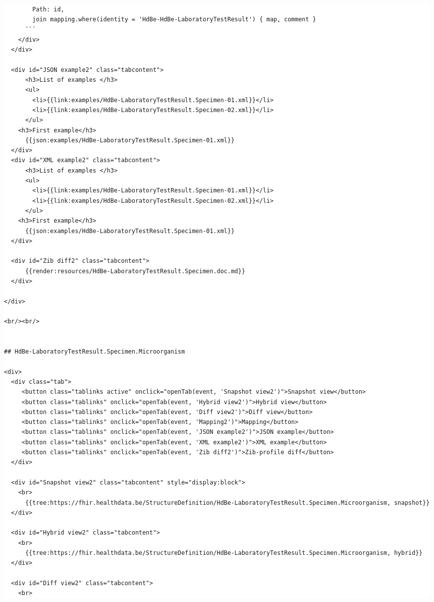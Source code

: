 ```
        Path: id,
        join mapping.where(identity = 'HdBe-HdBe-LaboratoryTestResult') { map, comment }
      ```
    </div>
  </div>

  <div id="JSON example2" class="tabcontent">
      <h3>List of examples </h3>
      <ul>
        <li>{{link:examples/HdBe-LaboratoryTestResult.Specimen-01.xml}}</li>
        <li>{{link:examples/HdBe-LaboratoryTestResult.Specimen-02.xml}}</li>
      </ul>
    <h3>First example</h3>
      {{json:examples/HdBe-LaboratoryTestResult.Specimen-01.xml}}
  </div>
  <div id="XML example2" class="tabcontent">
      <h3>List of examples </h3>
      <ul>
        <li>{{link:examples/HdBe-LaboratoryTestResult.Specimen-01.xml}}</li>
        <li>{{link:examples/HdBe-LaboratoryTestResult.Specimen-02.xml}}</li>
      </ul>
    <h3>First example</h3>
      {{json:examples/HdBe-LaboratoryTestResult.Specimen-01.xml}}
  </div>

  <div id="Zib diff2" class="tabcontent">
      {{render:resources/HdBe-LaboratoryTestResult.Specimen.doc.md}}
  </div>

</div>

<br/><br/> 


## HdBe-LaboratoryTestResult.Specimen.Microorganism

<div>
  <div class="tab">
     <button class="tablinks active" onclick="openTab(event, 'Snapshot view2')">Snapshot view</button>
     <button class="tablinks" onclick="openTab(event, 'Hybrid view2')">Hybrid view</button>
     <button class="tablinks" onclick="openTab(event, 'Diff view2')">Diff view</button>
     <button class="tablinks" onclick="openTab(event, 'Mapping2')">Mapping</button>
     <button class="tablinks" onclick="openTab(event, 'JSON example2')">JSON example</button>
     <button class="tablinks" onclick="openTab(event, 'XML example2')">XML example</button>
     <button class="tablinks" onclick="openTab(event, 'Zib diff2')">Zib-profile diff</button>
  </div>

  <div id="Snapshot view2" class="tabcontent" style="display:block">
    <br>
      {{tree:https://fhir.healthdata.be/StructureDefinition/HdBe-LaboratoryTestResult.Specimen.Microorganism, snapshot}}
  </div>

  <div id="Hybrid view2" class="tabcontent">
    <br>
      {{tree:https://fhir.healthdata.be/StructureDefinition/HdBe-LaboratoryTestResult.Specimen.Microorganism, hybrid}}
  </div>

  <div id="Diff view2" class="tabcontent">
    <br>
```